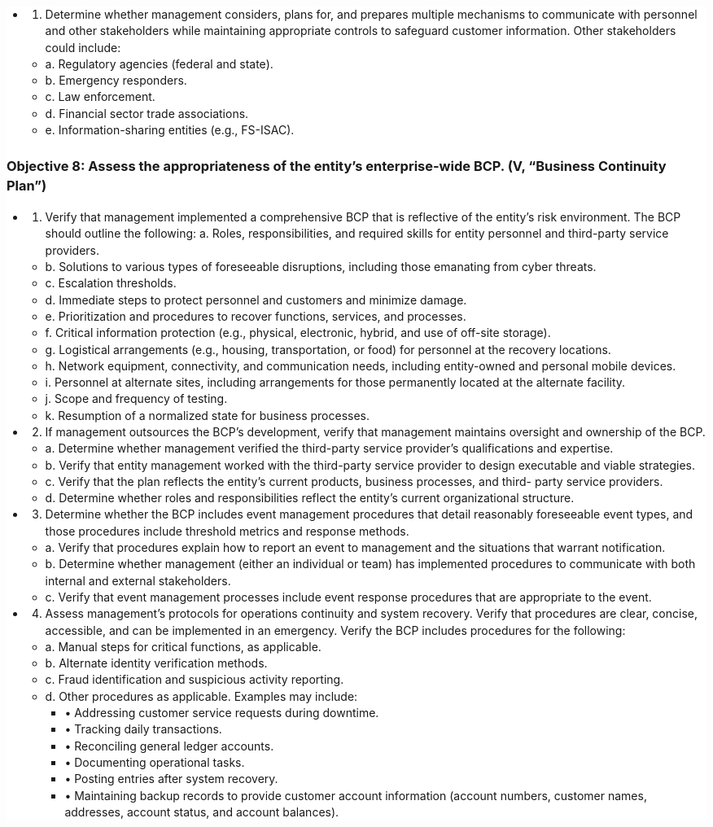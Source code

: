 * 1. Determine whether management considers, plans for, and prepares multiple mechanisms to communicate with personnel and other stakeholders while maintaining appropriate controls to safeguard customer information. Other stakeholders could include: 
	+ a. Regulatory agencies (federal and state).
	+ b. Emergency responders.
	+ c. Law enforcement.
	+ d. Financial sector trade associations.
	+ e. Information-sharing entities (e.g., FS-ISAC).
### Objective 8: Assess the appropriateness of the entity’s enterprise-wide BCP. (V, “Business Continuity Plan”) 

* 1. Verify that management implemented a comprehensive BCP that is reflective of the entity’s risk environment. The BCP should outline the following: a. Roles, responsibilities, and required skills for entity personnel and third-party service providers. 


	+ b. Solutions to various types of foreseeable disruptions, including those emanating from cyber threats.
	+ c. Escalation thresholds.
	+ d. Immediate steps to protect personnel and customers and minimize damage.
	+ e. Prioritization and procedures to recover functions, services, and processes.
	+ f. Critical information protection (e.g., physical, electronic, hybrid, and use of off-site storage).
	+ g. Logistical arrangements (e.g., housing, transportation, or food) for personnel at the recovery locations.
	+ h. Network equipment, connectivity, and communication needs, including entity-owned and personal mobile devices.
	+ i. Personnel at alternate sites, including arrangements for those permanently located at the alternate facility.
	+ j. Scope and frequency of testing.
	+ k. Resumption of a normalized state for business processes.
* 2. If management outsources the BCP’s development, verify that management maintains oversight and ownership of the BCP. 
	+ a. Determine whether management verified the third-party service provider’s qualifications and expertise.
	+ b. Verify that entity management worked with the third-party service provider to design executable and viable strategies.
	+ c. Verify that the plan reflects the entity’s current products, business processes, and third- party service providers.
	+ d. Determine whether roles and responsibilities reflect the entity’s current organizational structure.
* 3. Determine whether the BCP includes event management procedures that detail reasonably foreseeable event types, and those procedures include threshold metrics and response methods. 
	+ a. Verify that procedures explain how to report an event to management and the situations that warrant notification.
	+ b. Determine whether management (either an individual or team) has implemented procedures to communicate with both internal and external stakeholders.
	+ c. Verify that event management processes include event response procedures that are appropriate to the event.
* 4. Assess management’s protocols for operations continuity and system recovery. Verify that procedures are clear, concise, accessible, and can be implemented in an emergency. Verify the BCP includes procedures for the following: 
	+ a. Manual steps for critical functions, as applicable.
	+ b. Alternate identity verification methods.
	+ c. Fraud identification and suspicious activity reporting.
	+ d. Other procedures as applicable. Examples may include: 
		- • Addressing customer service requests during downtime.
		- • Tracking daily transactions.
		- • Reconciling general ledger accounts.
		- • Documenting operational tasks.
		- • Posting entries after system recovery.
		- • Maintaining backup records to provide customer account information (account numbers, customer names, addresses, account status, and account balances).